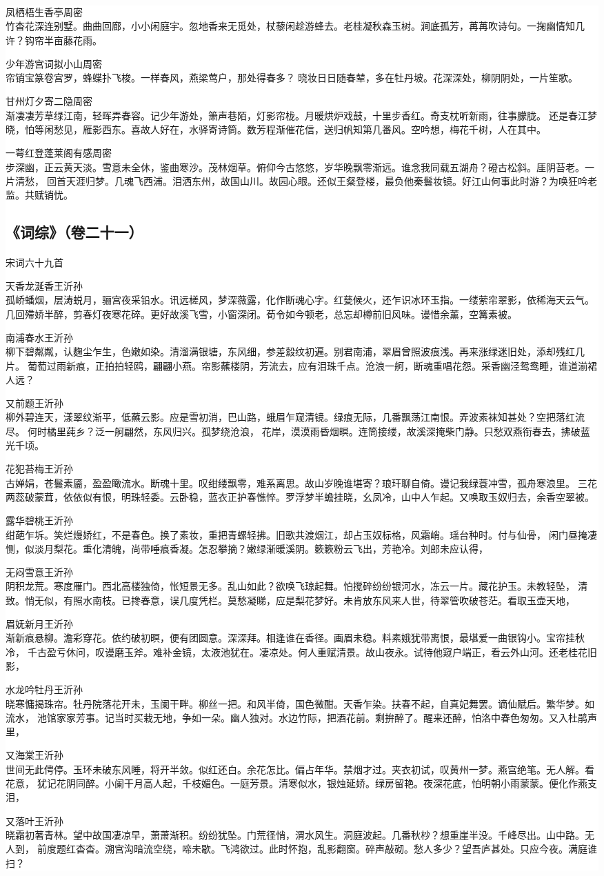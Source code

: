凤栖梧生香亭周密  
竹杳花深连别墅。曲曲回廊，小小闲庭宇。忽地香来无觅处，杖藜闲趁游蜂去。老桂凝秋森玉树。涧底孤芳，苒苒吹诗句。一掬幽情知几许？钩帘半亩藤花雨。  
  
少年游宫词拟小山周密  
帘销宝篆卷宫罗，蜂蝶扑飞梭。一样春风，燕梁莺户，那处得春多？ 晓妆日日随春辇，多在牡丹坡。花深深处，柳阴阴处，一片笙歌。  
  
甘州灯夕寄二隐周密  
渐凄凄芳草绿江南，轻晖弄春容。记少年游处，箫声巷陌，灯影帘栊。月暖烘炉戏鼓，十里步香红。奇支枕听新雨，往事朦胧。 还是春江梦晓，怕等闲愁见，雁影西东。喜故人好在，水驿寄诗筒。数芳程渐催花信，送归帆知第几番风。空吟想，梅花千树，人在其中。  
  
一萼红登蓬莱阁有感周密  
步深幽，正云黄天淡。雪意未全休，鉴曲寒沙。茂林烟草。俯仰今古悠悠，岁华晚飘零渐远。谁念我同载五湖舟？磴古松斜。厓阴苔老。一片清愁， 回首天涯归梦。几魂飞西浦。泪洒东州，故国山川。故园心眼。还似王粲登楼，最负他秦鬟妆镜。好江山何事此时游？为唤狂吟老监。共赋销忧。  

## 《词综》（卷二十一）

宋词六十九首  
  
天香龙涎香王沂孙  
孤峤蟠烟，层涛蜕月，骊宫夜采铅水。讯远槎风，梦深薇露，化作断魂心字。红甆候火，还乍识冰环玉指。一缕萦帘翠影，依稀海天云气。 几回殢娇半醉，剪春灯夜寒花碎。更好故溪飞雪，小窗深闭。荀令如今顿老，总忘却樽前旧风味。谩惜余薰，空篝素被。  
  
南浦春水王沂孙  
柳下碧粼粼，认麴尘乍生，色嫩如染。清溜满银塘，东风细，参差縠纹初遍。别君南浦，翠眉曾照波痕浅。再来涨绿迷旧处，添却残红几片。 葡萄过雨新痕，正拍拍轻鸥，翩翩小燕。帘影蘸楼阴，芳流去，应有泪珠千点。沧浪一舸，断魂重唱花怨。采香幽泾鸳鸯睡，谁道湔裙人远？  
  
又前题王沂孙  
柳外碧连天，漾翠纹渐平，低蘸云影。应是雪初消，巴山路，蛾眉乍窥清镜。绿痕无际，几番飘荡江南恨。弄波素袜知甚处？空把落红流尽。 何时橘里莼乡？泛一舸翩然，东风归兴。孤梦绕沧浪， 花岸，漠漠雨昏烟暝。连筒接缕，故溪深掩柴门静。只愁双燕衔春去，拂破蓝光千顷。  
  
花犯苔梅王沂孙  
古婵娟，苍鬟素靥，盈盈瞰流水。断魂十里。叹绀缕飘零，难系离思。故山岁晚谁堪寄？琅玕聊自倚。谩记我绿蓑冲雪，孤舟寒浪里。 三花两蕊破蒙茸，依依似有恨，明珠轻委。云卧稳，蓝衣正护春憔悴。罗浮梦半蟾挂晓，幺凤冷，山中人乍起。又唤取玉奴归去，余香空翠被。  
  
露华碧桃王沂孙  
绀葩乍坼。笑烂熳娇红，不是春色。换了素妆，重把青螺轻拂。旧歌共渡烟江，却占玉奴标格，风霜峭。瑶台种时。付与仙骨， 闲门昼掩凄恻，似淡月梨花。重化清魄，尚带唾痕香凝。怎忍攀摘？嫩绿渐暖溪阴。簌簌粉云飞出，芳艳冷。刘郎未应认得，  
  
无闷雪意王沂孙  
阴积龙荒。寒度雁门。西北高楼独倚，怅短景无多。乱山如此？欲唤飞琼起舞。怕搅碎纷纷银河水，冻云一片。藏花护玉。未教轻坠， 清致。悄无似，有照水南枝。已搀春意，误几度凭栏。莫愁凝睇，应是梨花梦好。未肯放东风来人世，待翠管吹破苍茫。看取玉壶天地，  
  
眉妩新月王沂孙  
渐新痕悬柳。澹彩穿花。依约破初暝，便有团圆意。深深拜。相逢谁在香径。画眉未稳。料素娥犹带离恨，最堪爱一曲银钩小。宝帘挂秋冷， 千古盈亏休问，叹谩磨玉斧。难补金镜，太液池犹在。凄凉处。何人重赋清景。故山夜永。试待他窥户端正，看云外山河。还老桂花旧影，  
  
水龙吟牡丹王沂孙  
晓寒慵揭珠帘。牡丹院落花开未，玉阑干畔。柳丝一把。和风半倚，国色微酣。天香乍染。扶春不起，自真妃舞罢。谪仙赋后。繁华梦。如流水， 池馆家家芳事。记当时买栽无地，争如一朵。幽人独对。水边竹际，把酒花前。剩拚醉了。醒来还醉，怕洛中春色匆匆。又入杜鹃声里，  
  
又海棠王沂孙  
世间无此俜停。玉环未破东风睡，将开半敛。似红还白。余花怎比。偏占年华。禁烟才过。夹衣初试，叹黄州一梦。燕宫绝笔。无人解。看花意， 犹记花阴同醉。小阑干月高人起，千枝媚色。一庭芳景。清寒似水，银烛延娇。绿房留艳。夜深花底，怕明朝小雨蒙蒙。便化作燕支泪，  
  
又落叶王沂孙  
晓霜初著青林。望中故国凄凉早，萧萧渐积。纷纷犹坠。门荒径悄，渭水风生。洞庭波起。几番秋杪？想重崖半没。千峰尽出。山中路。无人到， 前度题红杳杳。溯宫沟暗流空绕，啼未歇。飞鸿欲过。此时怀抱，乱影翻窗。碎声敲砌。愁人多少？望吾庐甚处。只应今夜。满庭谁扫？  
  